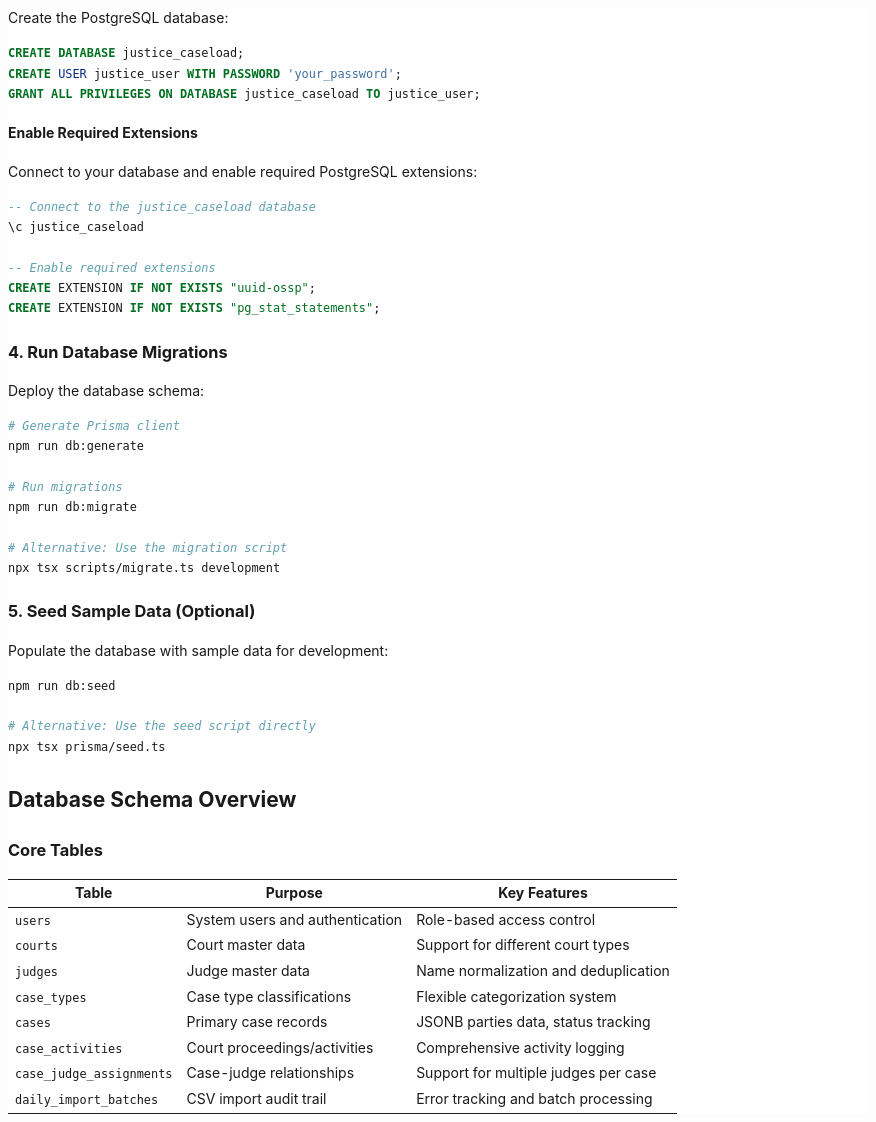 Create the PostgreSQL database:

```sql
CREATE DATABASE justice_caseload;
CREATE USER justice_user WITH PASSWORD 'your_password';
GRANT ALL PRIVILEGES ON DATABASE justice_caseload TO justice_user;
```

#### Enable Required Extensions

Connect to your database and enable required PostgreSQL extensions:

```sql
-- Connect to the justice_caseload database
\c justice_caseload

-- Enable required extensions
CREATE EXTENSION IF NOT EXISTS "uuid-ossp";
CREATE EXTENSION IF NOT EXISTS "pg_stat_statements";
```

### 4. Run Database Migrations

Deploy the database schema:

```bash
# Generate Prisma client
npm run db:generate

# Run migrations
npm run db:migrate

# Alternative: Use the migration script
npx tsx scripts/migrate.ts development
```

### 5. Seed Sample Data (Optional)

Populate the database with sample data for development:

```bash
npm run db:seed

# Alternative: Use the seed script directly
npx tsx prisma/seed.ts
```

## Database Schema Overview

### Core Tables

| Table | Purpose | Key Features |
|-------|---------|--------------|
| `users` | System users and authentication | Role-based access control |
| `courts` | Court master data | Support for different court types |
| `judges` | Judge master data | Name normalization and deduplication |
| `case_types` | Case type classifications | Flexible categorization system |
| `cases` | Primary case records | JSONB parties data, status tracking |
| `case_activities` | Court proceedings/activities | Comprehensive activity logging |
| `case_judge_assignments` | Case-judge relationships | Support for multiple judges per case |
| `daily_import_batches` | CSV import audit trail | Error tracking and batch processing |
